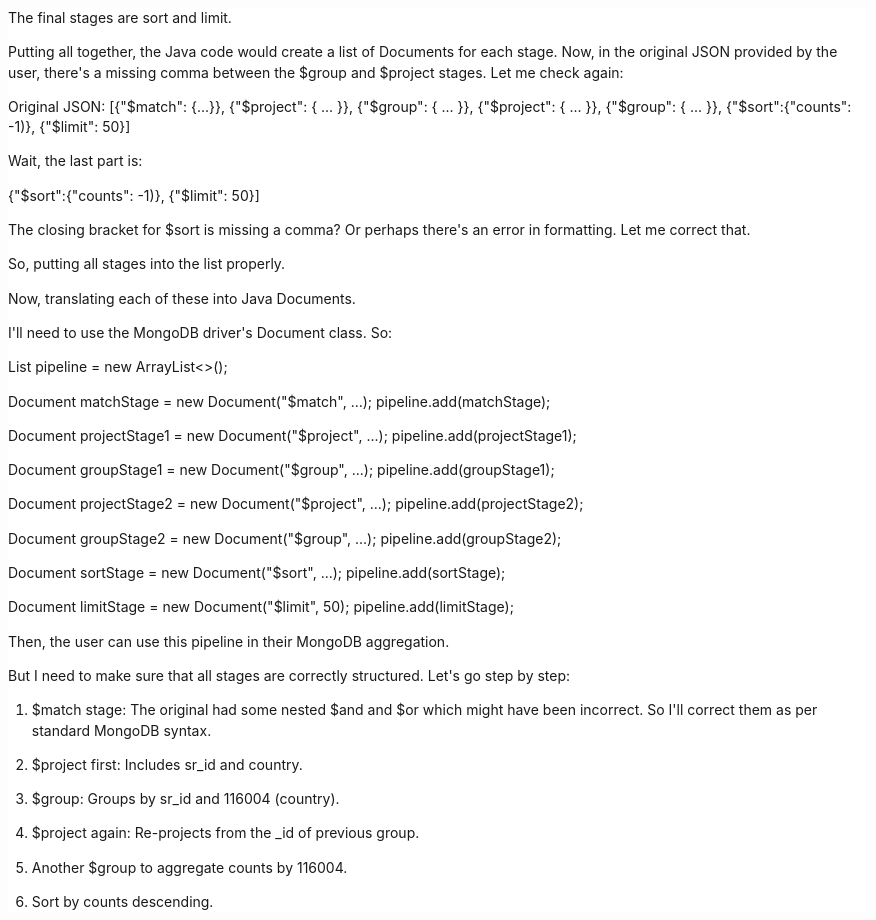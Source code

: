 The final stages are sort and limit.

Putting all together, the Java code would create a list of Documents for each stage. Now, in the original JSON provided by the user, there's a missing comma between the $group and $project stages. Let me check again:

Original JSON:
[{"$match": {...}}, {"$project": { ... }}, {"$group": { ... }}, {"$project": { ... }}, {"$group": { ... }}, {"$sort":{"counts": -1)}, {"$limit": 50}]

Wait, the last part is:

{"$sort":{"counts": -1)}, {"$limit": 50}]

The closing bracket for $sort is missing a comma? Or perhaps there's an error in formatting. Let me correct that.

So, putting all stages into the list properly.

Now, translating each of these into Java Documents.

I'll need to use the MongoDB driver's Document class. So:

List<Document> pipeline = new ArrayList<>();

Document matchStage = new Document("$match", ...);
pipeline.add(matchStage);

Document projectStage1 = new Document("$project", ...);
pipeline.add(projectStage1);

Document groupStage1 = new Document("$group", ...);
pipeline.add(groupStage1);

Document projectStage2 = new Document("$project", ...);
pipeline.add(projectStage2);

Document groupStage2 = new Document("$group", ...);
pipeline.add(groupStage2);

Document sortStage = new Document("$sort", ...);
pipeline.add(sortStage);

Document limitStage = new Document("$limit", 50);
pipeline.add(limitStage);

Then, the user can use this pipeline in their MongoDB aggregation.

But I need to make sure that all stages are correctly structured. Let's go step by step:

1. $match stage: The original had some nested $and and $or which might have been incorrect. So I'll correct them as per standard MongoDB syntax.

2. $project first: Includes sr_id and country.

3. $group: Groups by sr_id and 116004 (country).

4. $project again: Re-projects from the _id of previous group.

5. Another $group to aggregate counts by 116004.

6. Sort by counts descending.
